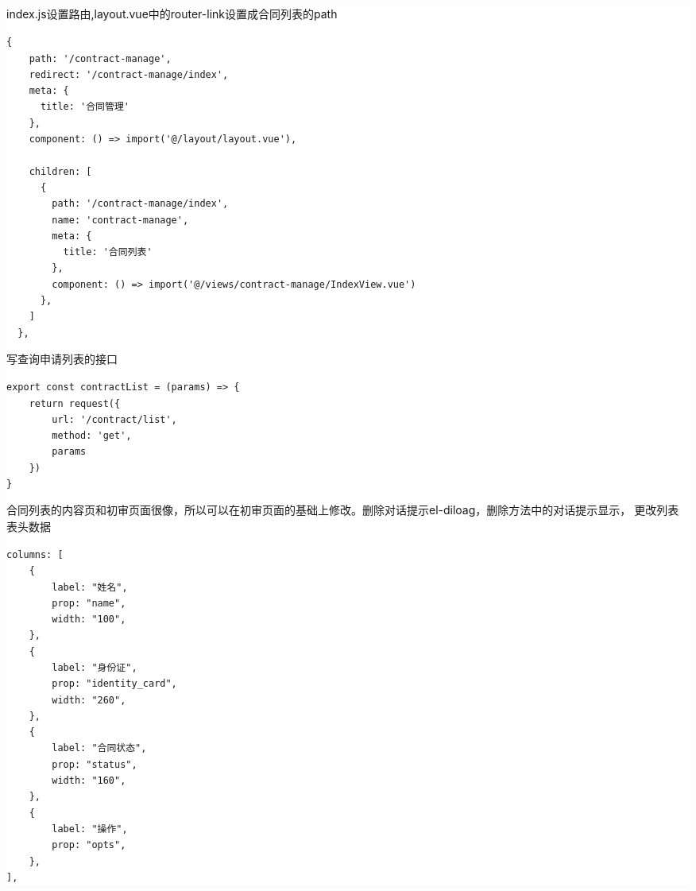 index.js设置路由,layout.vue中的router-link设置成合同列表的path

    {
        path: '/contract-manage',
        redirect: '/contract-manage/index',
        meta: {
          title: '合同管理'
        },
        component: () => import('@/layout/layout.vue'),

        children: [
          {
            path: '/contract-manage/index',
            name: 'contract-manage',
            meta: {
              title: '合同列表'
            },
            component: () => import('@/views/contract-manage/IndexView.vue')
          },
        ]
      },

写查询申请列表的接口

    export const contractList = (params) => {
        return request({
            url: '/contract/list',
            method: 'get',
            params
        })
    }

合同列表的内容页和初审页面很像，所以可以在初审页面的基础上修改。删除对话提示el-diloag，删除方法中的对话提示显示，
更改列表表头数据

    columns: [
        {
            label: "姓名",
            prop: "name",
            width: "100",
        },
        {
            label: "身份证",
            prop: "identity_card",
            width: "260",
        },
        {
            label: "合同状态",
            prop: "status",
            width: "160",
        },
        {
            label: "操作",
            prop: "opts",
        },
    ],
